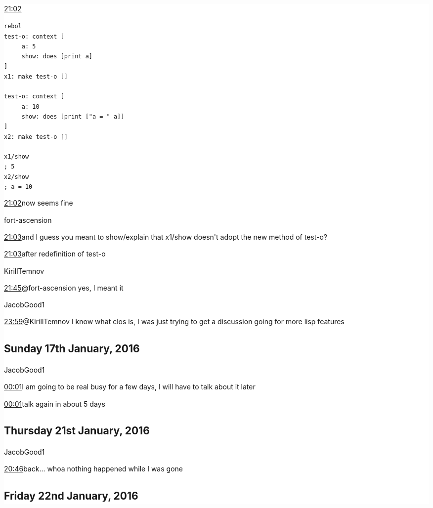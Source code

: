 [21:02](#msg569aafd4da358920486f19d0)

```
rebol
test-o: context [
     a: 5
     show: does [print a]
]
x1: make test-o []

test-o: context [
     a: 10
     show: does [print ["a = " a]]
]
x2: make test-o []

x1/show
; 5
x2/show
; a = 10
```

[21:02](#msg569aafe95de13b3f15e377b2)now seems fine

fort-ascension

[21:03](#msg569ab015e1d8136135b88b03)and I guess you meant to show/explain that x1/show doesn't adopt the new method of test-o?

[21:03](#msg569ab03d05627b5909670129)after redefinition of test-o

KirillTemnov

[21:45](#msg569aba033165a6af1a3c2d7a)@fort-ascension yes, I meant it

JacobGood1

[23:59](#msg569ad9685de13b3f15e37cb8)@KirillTemnov I know what clos is, I was just trying to get a discussion going for more lisp features

## Sunday 17th January, 2016

JacobGood1

[00:01](#msg569ad9c92bc35f6c1c1a810c)I am going to be real busy for a few days, I will have to talk about it later

[00:01](#msg569ad9d259e3d04215bc2c2e)talk again in about 5 days

## Thursday 21st January, 2016

JacobGood1

[20:46](#msg56a143bf59e3d04215bd2868)back... whoa nothing happened while I was gone

## Friday 22nd January, 2016
